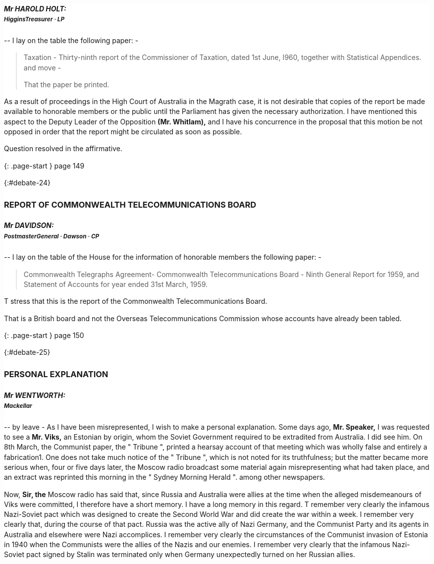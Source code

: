 ##### Mr HAROLD HOLT:<br><small class="text-muted">HigginsTreasurer &middot; LP</small>

-- I  lay on the table the following paper: - 

  >Taxation - Thirty-ninth report of the Commissioner of Taxation, dated 1st June, I960, together with Statistical Appendices.  and move - 
  >
  >That the paper be printed. 

As a result of proceedings in the High Court of Australia in the Magrath case, it is not desirable that copies of the report be made available to honorable members or the public until the Parliament has given the necessary authorization.  I  have mentioned this aspect to the  Deputy  Leader of the Opposition  **(Mr. Whitlam),**  and  I  have his concurrence in the proposal that this motion be not opposed in order that the report might be circulated as soon as possible. 

Question resolved in the affirmative. 

{: .page-start }
page 149

{:#debate-24}
### REPORT OF COMMONWEALTH TELECOMMUNICATIONS BOARD

##### Mr DAVIDSON:<br><small class="text-muted">PostmasterGeneral &middot; Dawson &middot; CP</small>

-- I  lay on the table of the House for the information of honorable members the following paper: - 

  >Commonwealth Telegraphs Agreement- Commonwealth Telecommunications Board - Ninth General Report for 1959, and Statement of Accounts for year ended 31st March, 1959. 

T stress that this is the report of the Commonwealth Telecommunications Board. 

That is a British board and not the Overseas Telecommunications Commission whose accounts have already been tabled. 

{: .page-start }
page 150

{:#debate-25}
### PERSONAL EXPLANATION

##### Mr WENTWORTH:<br><small class="text-muted">Mackellar</small>

-- by leave - As I have been misrepresented, I wish to make a personal explanation. Some days ago,  **Mr. Speaker,**  I was requested to see a  **Mr. Viks,**  an Estonian by origin, whom the Soviet Government required to be extradited from Australia. I did see him. On 8th March, the Communist paper, the " Tribune ", printed a hearsay account of that meeting which was wholly false and entirely a fabrication1. One does not take much notice of the " Tribune ", which is not noted for its truthfulness; but the matter became more serious when, four or five days later, the Moscow radio broadcast some material again misrepresenting what had taken place, and an extract was reprinted this morning in the " Sydney Morning Herald ". among other newspapers. 

Now,  **Sir, the**  Moscow radio has said that, since Russia and Australia were allies at the time when the alleged misdemeanours of Viks were committed, I therefore have a short memory. I have a long memory in this regard. T remember very clearly the infamous Nazi-Soviet pact which was designed to create the Second World War and did create the war within a week. I remember very clearly that, during the course of that pact. Russia was the active ally of Nazi Germany, and the Communist Party and its agents in Australia and elsewhere were Nazi accomplices. I remember very clearly the circumstances of the Communist invasion of Estonia in 1940 when the Communists were the allies of the Nazis and our enemies. I remember very clearly that the infamous Nazi-Soviet pact signed by Stalin was terminated only when Germany unexpectedly turned on her Russian allies. 

